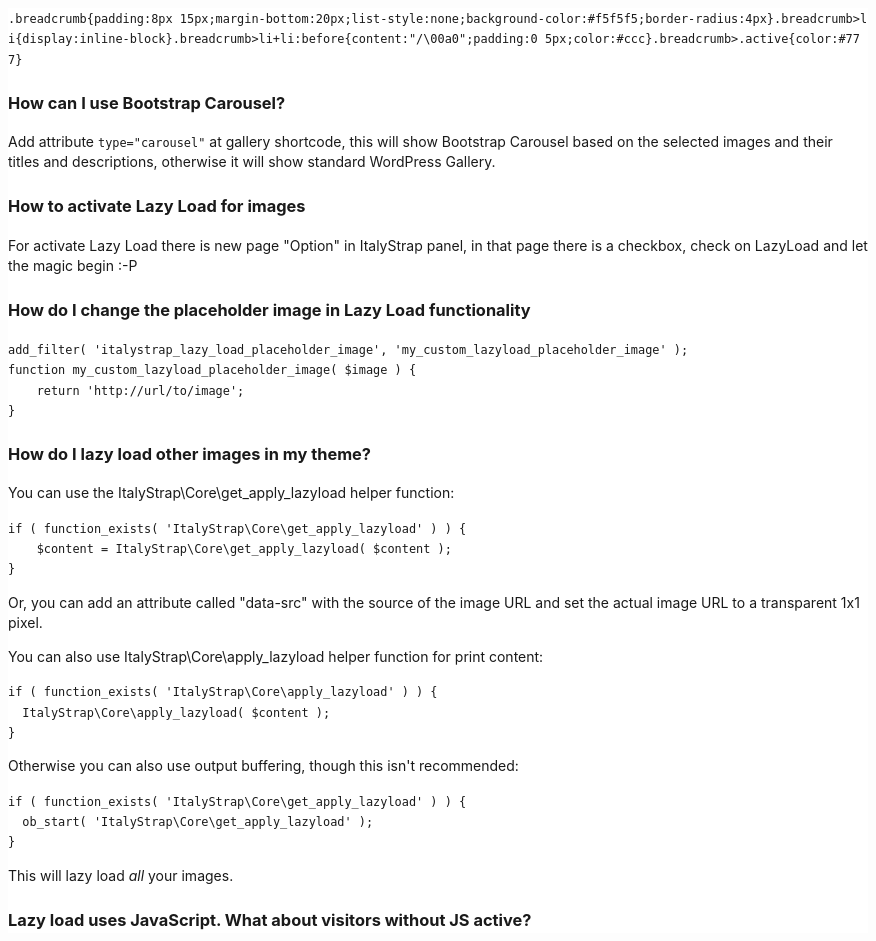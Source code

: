 `.breadcrumb{padding:8px 15px;margin-bottom:20px;list-style:none;background-color:#f5f5f5;border-radius:4px}.breadcrumb>li{display:inline-block}.breadcrumb>li+li:before{content:"/\00a0";padding:0 5px;color:#ccc}.breadcrumb>.active{color:#777}`

### How can I use Bootstrap Carousel? ###

Add attribute `type="carousel"` at gallery shortcode, this will show Bootstrap Carousel based on the selected images and their titles and descriptions, otherwise it will show standard WordPress Gallery.

### How to activate Lazy Load for images ###

For activate Lazy Load there is new page "Option" in ItalyStrap panel, in that page there is a checkbox, check on LazyLoad and let the magic begin :-P

### How do I change the placeholder image in Lazy Load functionality ###


	add_filter( 'italystrap_lazy_load_placeholder_image', 'my_custom_lazyload_placeholder_image' );
	function my_custom_lazyload_placeholder_image( $image ) {
		return 'http://url/to/image';
	}


### How do I lazy load other images in my theme? ###

You can use the ItalyStrap\Core\get_apply_lazyload helper function:


	if ( function_exists( 'ItalyStrap\Core\get_apply_lazyload' ) ) {
		$content = ItalyStrap\Core\get_apply_lazyload( $content );
	}


Or, you can add an attribute called "data-src" with the source of the image URL and set the actual image URL to a transparent 1x1 pixel.

You can also use ItalyStrap\Core\apply_lazyload helper function for print content:


	if ( function_exists( 'ItalyStrap\Core\apply_lazyload' ) ) {
	  ItalyStrap\Core\apply_lazyload( $content );
	}


Otherwise you can also use output buffering, though this isn't recommended:


	if ( function_exists( 'ItalyStrap\Core\get_apply_lazyload' ) ) {
	  ob_start( 'ItalyStrap\Core\get_apply_lazyload' );
	}


This will lazy load <em>all</em> your images.

### Lazy load uses JavaScript. What about visitors without JS active? ###
